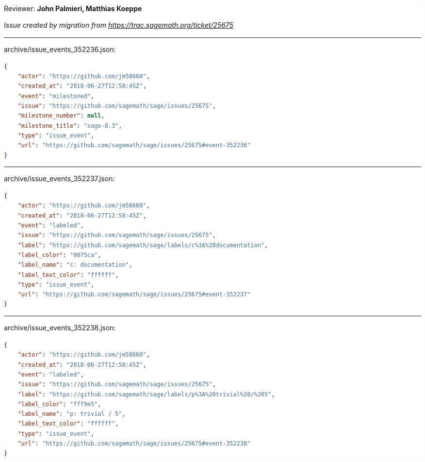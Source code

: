 Reviewer: **John Palmieri, Matthias Koeppe**

_Issue created by migration from https://trac.sagemath.org/ticket/25675_





---

archive/issue_events_352236.json:
```json
{
    "actor": "https://github.com/jm58660",
    "created_at": "2018-06-27T12:58:45Z",
    "event": "milestoned",
    "issue": "https://github.com/sagemath/sage/issues/25675",
    "milestone_number": null,
    "milestone_title": "sage-8.3",
    "type": "issue_event",
    "url": "https://github.com/sagemath/sage/issues/25675#event-352236"
}
```



---

archive/issue_events_352237.json:
```json
{
    "actor": "https://github.com/jm58660",
    "created_at": "2018-06-27T12:58:45Z",
    "event": "labeled",
    "issue": "https://github.com/sagemath/sage/issues/25675",
    "label": "https://github.com/sagemath/sage/labels/c%3A%20documentation",
    "label_color": "0075ca",
    "label_name": "c: documentation",
    "label_text_color": "ffffff",
    "type": "issue_event",
    "url": "https://github.com/sagemath/sage/issues/25675#event-352237"
}
```



---

archive/issue_events_352238.json:
```json
{
    "actor": "https://github.com/jm58660",
    "created_at": "2018-06-27T12:58:45Z",
    "event": "labeled",
    "issue": "https://github.com/sagemath/sage/issues/25675",
    "label": "https://github.com/sagemath/sage/labels/p%3A%20trivial%20/%205",
    "label_color": "fff9e5",
    "label_name": "p: trivial / 5",
    "label_text_color": "ffffff",
    "type": "issue_event",
    "url": "https://github.com/sagemath/sage/issues/25675#event-352238"
}
```
